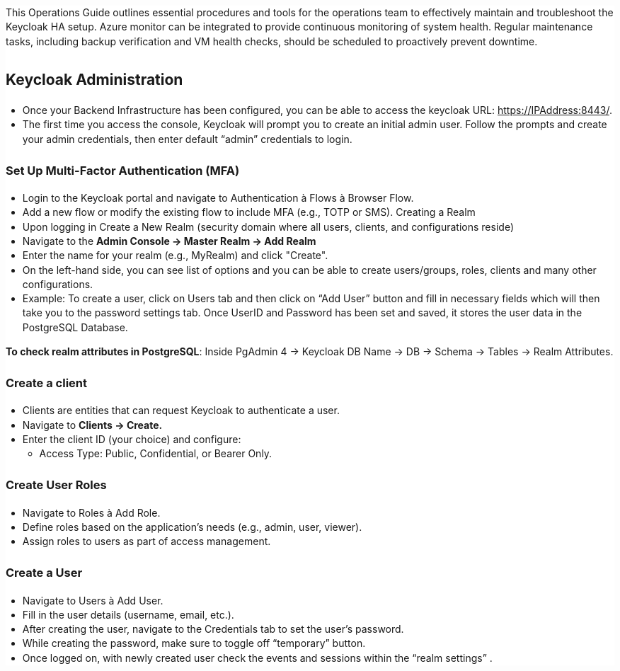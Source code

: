 This Operations Guide outlines essential procedures and tools for the operations team to effectively maintain and troubleshoot the Keycloak HA setup. Azure monitor can be integrated to provide continuous monitoring of system health. Regular maintenance tasks, including backup verification and VM health checks, should be scheduled to proactively prevent downtime.

## Keycloak Administration

- Once your Backend Infrastructure has been configured, you can be able to access the keycloak URL: [https://IPAddress:8443/](https://ipaddress:8443/).
- The first time you access the console, Keycloak will prompt you to create an initial admin user. Follow the prompts and create your admin credentials, then enter default “admin” credentials to login.

### Set Up Multi-Factor Authentication (MFA)

- Login to the Keycloak portal and navigate to Authentication à Flows à Browser Flow.
- Add a new flow or modify the existing flow to include MFA (e.g., TOTP or SMS).
  Creating a Realm
- Upon logging in Create a New Realm (security domain where all users, clients, and configurations reside)
- Navigate to the **Admin Console → Master Realm → Add Realm**
- Enter the name for your realm (e.g., MyRealm) and click "Create".
- On the left-hand side, you can see list of options and you can be able to create users/groups, roles, clients and many other configurations.
- Example: To create a user, click on Users tab and then click on “Add User” button and fill in necessary fields which will then take you to the password settings tab. Once UserID and Password has been set and saved, it stores the user data in the PostgreSQL Database.

**To check realm attributes in PostgreSQL**:
Inside PgAdmin 4 -> Keycloak DB Name -> DB -> Schema -> Tables -> Realm Attributes.

### Create a client

- Clients are entities that can request Keycloak to authenticate a user.
- Navigate to **Clients -> Create.**
- Enter the client ID (your choice) and configure:
  - Access Type: Public, Confidential, or Bearer Only.

### Create User Roles

- Navigate to Roles à Add Role.
- Define roles based on the application’s needs (e.g., admin, user, viewer).
- Assign roles to users as part of access management.

### Create a User

- Navigate to Users à Add User.
- Fill in the user details (username, email, etc.).
- After creating the user, navigate to the Credentials tab to set the user’s password.
- While creating the password, make sure to toggle off “temporary” button.
- Once logged on, with newly created user check the events and sessions within the “realm settings” .
